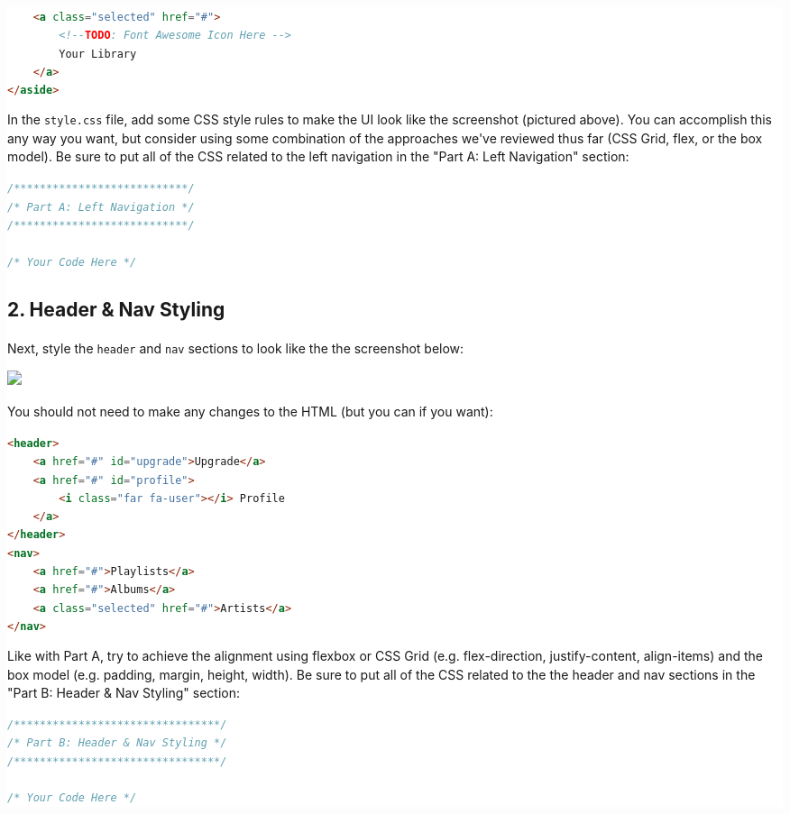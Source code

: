 ```html
    <a class="selected" href="#">
        <!--TODO: Font Awesome Icon Here -->
        Your Library
    </a>
</aside>
```

In the `style.css` file, add some CSS style rules to make the UI look like the screenshot (pictured above). You can accomplish this any way you want, but consider using some combination of the approaches we've reviewed thus far (CSS Grid, flex, or the box model). Be sure to put all of the CSS related to the left navigation in the "Part A: Left Navigation" section:

```css
/***************************/
/* Part A: Left Navigation */
/***************************/

/* Your Code Here */

```

## 2. Header & Nav Styling
Next, style the `header` and `nav` sections to look like the the screenshot below:

<img class="large" src="{{site.baseurl}}/assets/images/homework/hw02/nav.png" />

You should not need to make any changes to the HTML (but you can if you want):

```html
<header>
    <a href="#" id="upgrade">Upgrade</a>
    <a href="#" id="profile">
        <i class="far fa-user"></i> Profile
    </a>
</header>
<nav>
    <a href="#">Playlists</a>
    <a href="#">Albums</a>
    <a class="selected" href="#">Artists</a>
</nav>
```

Like with Part A, try to achieve the alignment using flexbox or CSS Grid (e.g. flex-direction, justify-content, align-items) and the box model (e.g. padding, margin, height, width). Be sure to put all of the CSS related to the the header and nav sections in the "Part B: Header & Nav Styling" section:

```css
/********************************/
/* Part B: Header & Nav Styling */
/********************************/

/* Your Code Here */

```
